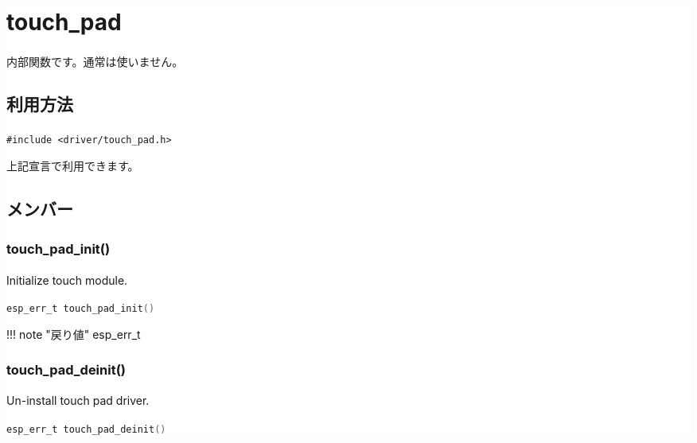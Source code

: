 # touch_pad

内部関数です。通常は使いません。

## 利用方法
```
#include <driver/touch_pad.h>
```

上記宣言で利用できます。

## メンバー





































### touch_pad_init()
Initialize touch module.




```c
esp_err_t touch_pad_init()
```

!!! note "戻り値"
	esp_err_t



### touch_pad_deinit()
Un-install touch pad driver.




```c
esp_err_t touch_pad_deinit()
```

